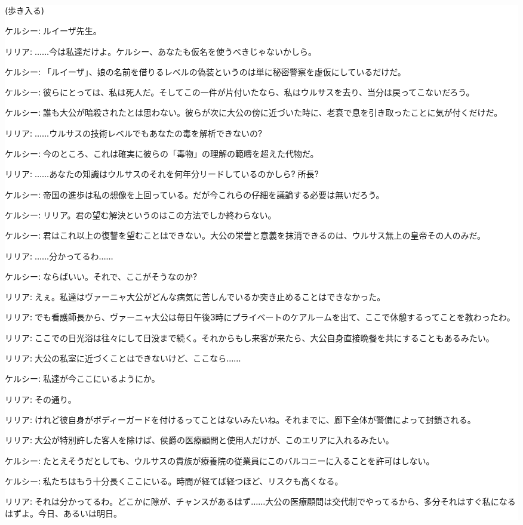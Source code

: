 (歩き入る)


ケルシー:	ルイーザ先生。


リリア:	……今は私達だけよ。ケルシー、あなたも仮名を使うべきじゃないかしら。


ケルシー:	「ルイーザ」、娘の名前を借りるレベルの偽装というのは単に秘密警察を虚仮にしているだけだ。


ケルシー:	彼らにとっては、私は死人だ。そしてこの一件が片付いたなら、私はウルサスを去り、当分は戻ってこないだろう。


ケルシー:	誰も大公が暗殺されたとは思わない。彼らが次に大公の傍に近づいた時に、老衰で息を引き取ったことに気が付くだけだ。


リリア:	……ウルサスの技術レベルでもあなたの毒を解析できないの?


ケルシー:	今のところ、これは確実に彼らの「毒物」の理解の範疇を超えた代物だ。


リリア:	……あなたの知識はウルサスのそれを何年分リードしているのかしら? 所長?


ケルシー:	帝国の進歩は私の想像を上回っている。だが今これらの仔細を議論する必要は無いだろう。


ケルシー:	リリア。君の望む解決というのはこの方法でしか終わらない。


ケルシー:	君はこれ以上の復讐を望むことはできない。大公の栄誉と意義を抹消できるのは、ウルサス無上の皇帝その人のみだ。


リリア:	……分かってるわ……


ケルシー:	ならばいい。それで、ここがそうなのか?


リリア:	えぇ。私達はヴァーニャ大公がどんな病気に苦しんでいるか突き止めることはできなかった。


リリア:	でも看護師長から、ヴァーニャ大公は毎日午後3時にプライベートのケアルームを出て、ここで休憩するってことを教わったわ。


リリア:	ここでの日光浴は往々にして日没まで続く。それからもし来客が来たら、大公自身直接晩餐を共にすることもあるみたい。


リリア:	大公の私室に近づくことはできないけど、ここなら……


ケルシー:	私達が今ここにいるようにか。


リリア:	その通り。


リリア:	けれど彼自身がボディーガードを付けるってことはないみたいね。それまでに、廊下全体が警備によって封鎖される。


リリア:	大公が特別許した客人を除けば、侯爵の医療顧問と使用人だけが、このエリアに入れるみたい。


ケルシー:	たとえそうだとしても、ウルサスの貴族が療養院の従業員にこのバルコニーに入ることを許可はしない。


ケルシー:	私たちはもう十分長くここにいる。時間が経てば経つほど、リスクも高くなる。


リリア:	それは分かってるわ。どこかに隙が、チャンスがあるはず……大公の医療顧問は交代制でやってるから、多分それはすぐ私になるはずよ。今日、あるいは明日。
